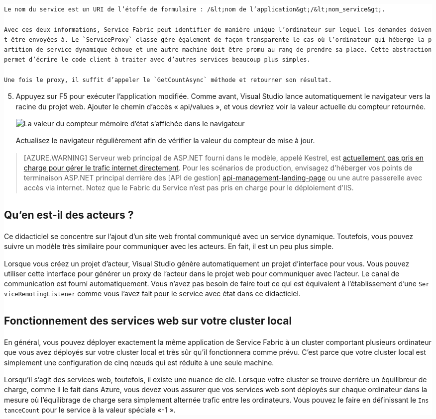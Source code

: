     Le nom du service est un URI de l’étoffe de formulaire : /&lt;nom de l’application&gt;/&lt;nom_service&gt;.

    Avec ces deux informations, Service Fabric peut identifier de manière unique l’ordinateur sur lequel les demandes doivent être envoyées à. Le `ServiceProxy` classe gère également de façon transparente le cas où l’ordinateur qui héberge la partition de service dynamique échoue et une autre machine doit être promu au rang de prendre sa place. Cette abstraction permet d’écrire le code client à traiter avec d’autres services beaucoup plus simples.

    Une fois le proxy, il suffit d’appeler le `GetCountAsync` méthode et retourner son résultat.

5. Appuyez sur F5 pour exécuter l’application modifiée. Comme avant, Visual Studio lance automatiquement le navigateur vers la racine du projet web. Ajouter le chemin d’accès « api/values », et vous devriez voir la valeur actuelle du compteur retournée.

    ![La valeur du compteur mémoire d’état s’affichée dans le navigateur][browser-aspnet-counter-value]

    Actualisez le navigateur régulièrement afin de vérifier la valeur du compteur de mise à jour.


>[AZURE.WARNING] Serveur web principal de ASP.NET fourni dans le modèle, appelé Kestrel, est [actuellement pas pris en charge pour gérer le trafic internet directement](https://docs.asp.net/en/latest/fundamentals/servers.html#kestrel). Pour les scénarios de production, envisagez d’héberger vos points de terminaison ASP.NET principal derrière des [API de gestion] [ api-management-landing-page] ou une autre passerelle avec accès via internet. Notez que le Fabric du Service n’est pas pris en charge pour le déploiement d’IIS.


## <a name="what-about-actors"></a>Qu’en est-il des acteurs ?

Ce didacticiel se concentre sur l’ajout d’un site web frontal communiqué avec un service dynamique. Toutefois, vous pouvez suivre un modèle très similaire pour communiquer avec les acteurs. En fait, il est un peu plus simple.

Lorsque vous créez un projet d’acteur, Visual Studio génère automatiquement un projet d’interface pour vous. Vous pouvez utiliser cette interface pour générer un proxy de l’acteur dans le projet web pour communiquer avec l’acteur. Le canal de communication est fourni automatiquement. Vous n’avez pas besoin de faire tout ce qui est équivalent à l’établissement d’une `ServiceRemotingListener` comme vous l’avez fait pour le service avec état dans ce didacticiel.

## <a name="how-web-services-work-on-your-local-cluster"></a>Fonctionnement des services web sur votre cluster local

En général, vous pouvez déployer exactement la même application de Service Fabric à un cluster comportant plusieurs ordinateur que vous avez déployés sur votre cluster local et très sûr qu’il fonctionnera comme prévu. C’est parce que votre cluster local est simplement une configuration de cinq nœuds qui est réduite à une seule machine.

Lorsqu’il s’agit des services web, toutefois, il existe une nuance de clé. Lorsque votre cluster se trouve derrière un équilibreur de charge, comme il le fait dans Azure, vous devez vous assurer que vos services web sont déployés sur chaque ordinateur dans la mesure où l’équilibrage de charge sera simplement alternée trafic entre les ordinateurs. Vous pouvez le faire en définissant le `InstanceCount` pour le service à la valeur spéciale «-1 ».


[vs-add-new-service]: ./media/service-fabric-add-a-web-frontend/vs-add-new-service.png
[vs-new-service-dialog]: ./media/service-fabric-add-a-web-frontend/vs-new-service-dialog.png
[vs-new-aspnet-project-dialog]: ./media/service-fabric-add-a-web-frontend/vs-new-aspnet-project-dialog.png
[browser-aspnet-template-values]: ./media/service-fabric-add-a-web-frontend/browser-aspnet-template-values.png
[vs-add-class-library-project]: ./media/service-fabric-add-a-web-frontend/vs-add-class-library-project.png
[vs-add-class-library-reference]: ./media/service-fabric-add-a-web-frontend/vs-add-class-library-reference.png
[vs-services-nuget-package]: ./media/service-fabric-add-a-web-frontend/vs-services-nuget-package.png
[browser-aspnet-counter-value]: ./media/service-fabric-add-a-web-frontend/browser-aspnet-counter-value.png
[vs-configuration-manager]: ./media/service-fabric-add-a-web-frontend/vs-configuration-manager.png
[vs-create-platform]: ./media/service-fabric-add-a-web-frontend/vs-create-platform.png
[dotnetcore-install]: https://www.microsoft.com/net/core#windows
[api-management-landing-page]: https://azure.microsoft.com/en-us/services/api-management/